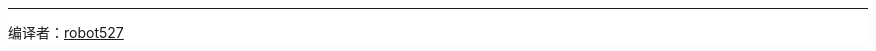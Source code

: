 ------

编译者：[robot527](https://github.com/robot527)  

[1]: https://sourceware.org/gdb/current/onlinedocs/gdb/Set-Breaks.html
[2]: https://sourceware.org/gdb/current/onlinedocs/gdb/Disabling.html
[3]: https://sourceware.org/gdb/current/onlinedocs/gdb/Delete-Breaks.html
[4]: https://sourceware.org/gdb/current/onlinedocs/gdb/Set-Watchpoints.html
[5]: https://sourceware.org/gdb/current/onlinedocs/gdb/Continuing-and-Stepping.html
[6]: https://sourceware.org/gdb/current/onlinedocs/gdb/Reverse-Execution.html
[7]: https://sourceware.org/gdb/current/onlinedocs/gdb/Returning.html
[8]: https://sourceware.org/gdb/current/onlinedocs/gdb/Data.html
[9]: https://sourceware.org/gdb/current/onlinedocs/gdb/Output-Formats.html
[10]: https://sourceware.org/gdb/current/onlinedocs/gdb/Memory.html
[11]: https://sourceware.org/gdb/current/onlinedocs/gdb/Auto-Display.html
[12]: https://sourceware.org/gdb/current/onlinedocs/gdb/Help.html
[13]: https://sourceware.org/gdb/current/onlinedocs/gdb/Attach.html
[14]: https://sourceware.org/gdb/current/onlinedocs/gdb/Starting.html
[15]: https://sourceware.org/gdb/current/onlinedocs/gdb/Arguments.html
[16]: https://sourceware.org/gdb/current/onlinedocs/gdb/Backtrace.html
[17]: https://sourceware.org/gdb/current/onlinedocs/gdb/Symbols.html

